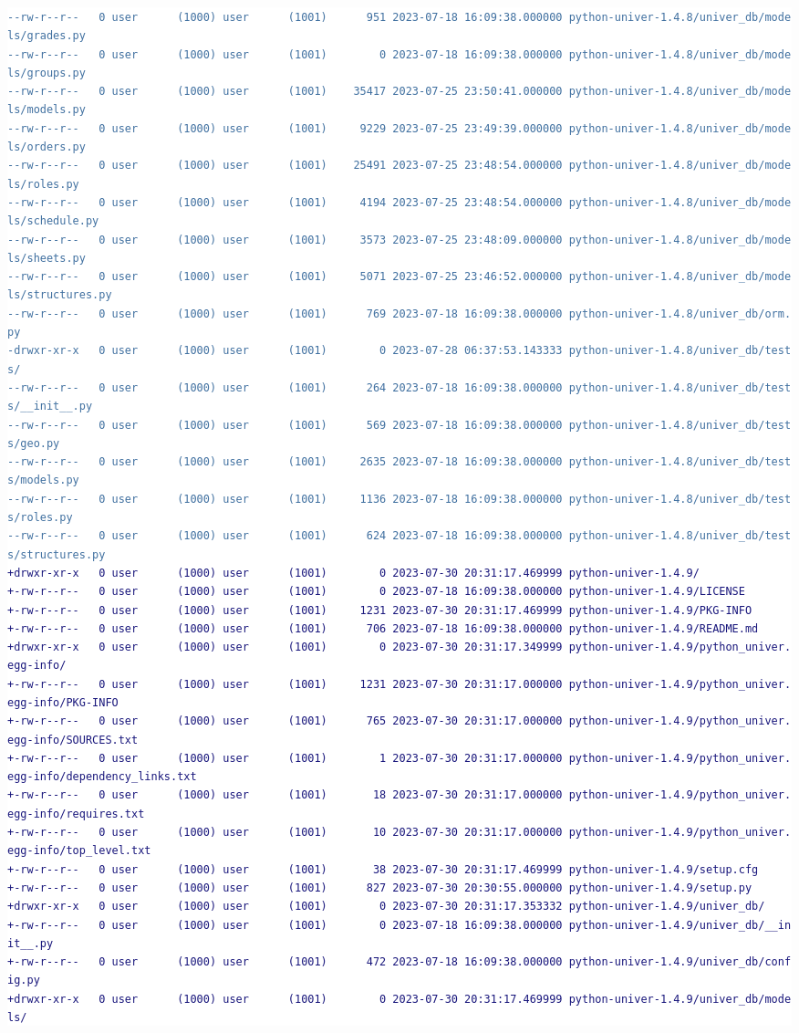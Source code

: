 ```diff
--rw-r--r--   0 user      (1000) user      (1001)      951 2023-07-18 16:09:38.000000 python-univer-1.4.8/univer_db/models/grades.py
--rw-r--r--   0 user      (1000) user      (1001)        0 2023-07-18 16:09:38.000000 python-univer-1.4.8/univer_db/models/groups.py
--rw-r--r--   0 user      (1000) user      (1001)    35417 2023-07-25 23:50:41.000000 python-univer-1.4.8/univer_db/models/models.py
--rw-r--r--   0 user      (1000) user      (1001)     9229 2023-07-25 23:49:39.000000 python-univer-1.4.8/univer_db/models/orders.py
--rw-r--r--   0 user      (1000) user      (1001)    25491 2023-07-25 23:48:54.000000 python-univer-1.4.8/univer_db/models/roles.py
--rw-r--r--   0 user      (1000) user      (1001)     4194 2023-07-25 23:48:54.000000 python-univer-1.4.8/univer_db/models/schedule.py
--rw-r--r--   0 user      (1000) user      (1001)     3573 2023-07-25 23:48:09.000000 python-univer-1.4.8/univer_db/models/sheets.py
--rw-r--r--   0 user      (1000) user      (1001)     5071 2023-07-25 23:46:52.000000 python-univer-1.4.8/univer_db/models/structures.py
--rw-r--r--   0 user      (1000) user      (1001)      769 2023-07-18 16:09:38.000000 python-univer-1.4.8/univer_db/orm.py
-drwxr-xr-x   0 user      (1000) user      (1001)        0 2023-07-28 06:37:53.143333 python-univer-1.4.8/univer_db/tests/
--rw-r--r--   0 user      (1000) user      (1001)      264 2023-07-18 16:09:38.000000 python-univer-1.4.8/univer_db/tests/__init__.py
--rw-r--r--   0 user      (1000) user      (1001)      569 2023-07-18 16:09:38.000000 python-univer-1.4.8/univer_db/tests/geo.py
--rw-r--r--   0 user      (1000) user      (1001)     2635 2023-07-18 16:09:38.000000 python-univer-1.4.8/univer_db/tests/models.py
--rw-r--r--   0 user      (1000) user      (1001)     1136 2023-07-18 16:09:38.000000 python-univer-1.4.8/univer_db/tests/roles.py
--rw-r--r--   0 user      (1000) user      (1001)      624 2023-07-18 16:09:38.000000 python-univer-1.4.8/univer_db/tests/structures.py
+drwxr-xr-x   0 user      (1000) user      (1001)        0 2023-07-30 20:31:17.469999 python-univer-1.4.9/
+-rw-r--r--   0 user      (1000) user      (1001)        0 2023-07-18 16:09:38.000000 python-univer-1.4.9/LICENSE
+-rw-r--r--   0 user      (1000) user      (1001)     1231 2023-07-30 20:31:17.469999 python-univer-1.4.9/PKG-INFO
+-rw-r--r--   0 user      (1000) user      (1001)      706 2023-07-18 16:09:38.000000 python-univer-1.4.9/README.md
+drwxr-xr-x   0 user      (1000) user      (1001)        0 2023-07-30 20:31:17.349999 python-univer-1.4.9/python_univer.egg-info/
+-rw-r--r--   0 user      (1000) user      (1001)     1231 2023-07-30 20:31:17.000000 python-univer-1.4.9/python_univer.egg-info/PKG-INFO
+-rw-r--r--   0 user      (1000) user      (1001)      765 2023-07-30 20:31:17.000000 python-univer-1.4.9/python_univer.egg-info/SOURCES.txt
+-rw-r--r--   0 user      (1000) user      (1001)        1 2023-07-30 20:31:17.000000 python-univer-1.4.9/python_univer.egg-info/dependency_links.txt
+-rw-r--r--   0 user      (1000) user      (1001)       18 2023-07-30 20:31:17.000000 python-univer-1.4.9/python_univer.egg-info/requires.txt
+-rw-r--r--   0 user      (1000) user      (1001)       10 2023-07-30 20:31:17.000000 python-univer-1.4.9/python_univer.egg-info/top_level.txt
+-rw-r--r--   0 user      (1000) user      (1001)       38 2023-07-30 20:31:17.469999 python-univer-1.4.9/setup.cfg
+-rw-r--r--   0 user      (1000) user      (1001)      827 2023-07-30 20:30:55.000000 python-univer-1.4.9/setup.py
+drwxr-xr-x   0 user      (1000) user      (1001)        0 2023-07-30 20:31:17.353332 python-univer-1.4.9/univer_db/
+-rw-r--r--   0 user      (1000) user      (1001)        0 2023-07-18 16:09:38.000000 python-univer-1.4.9/univer_db/__init__.py
+-rw-r--r--   0 user      (1000) user      (1001)      472 2023-07-18 16:09:38.000000 python-univer-1.4.9/univer_db/config.py
+drwxr-xr-x   0 user      (1000) user      (1001)        0 2023-07-30 20:31:17.469999 python-univer-1.4.9/univer_db/models/
```